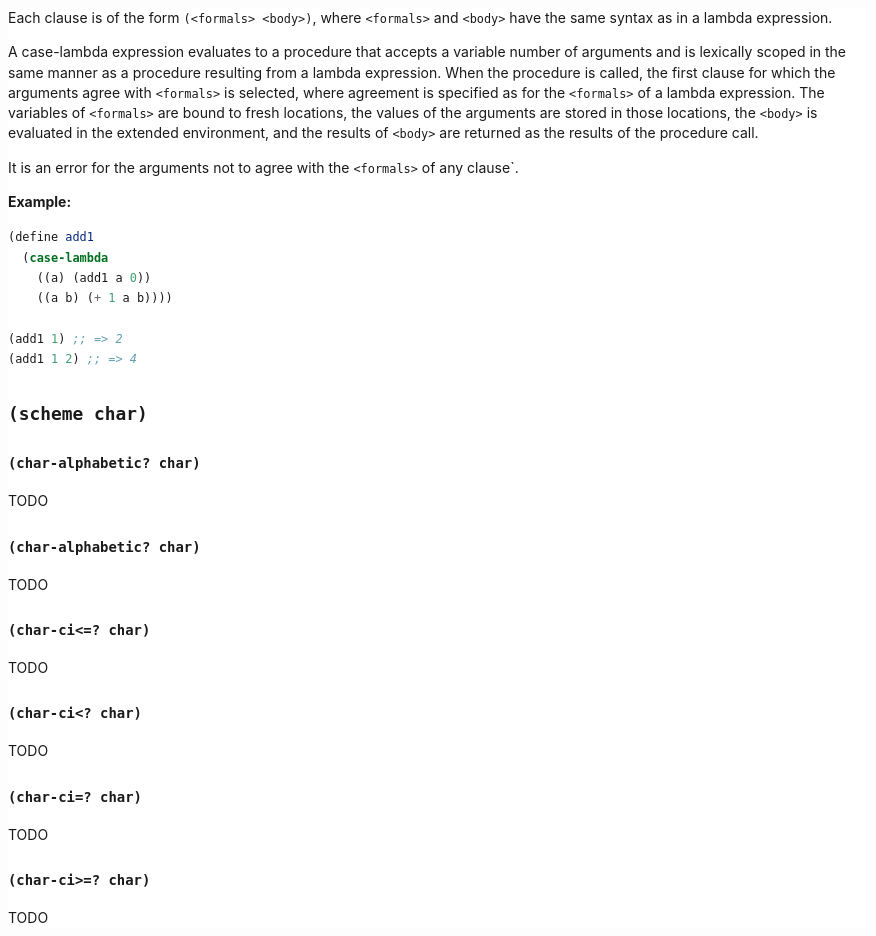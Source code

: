 Each clause is of the form `(<formals> <body>)`, where `<formals>` and
`<body>` have the same syntax as in a lambda expression.

A case-lambda expression evaluates to a procedure that accepts a
variable number of arguments and is lexically scoped in the same
manner as a procedure resulting from a lambda expression. When the
procedure is called, the first clause for which the arguments agree
with `<formals>` is selected, where agreement is specified as for the
`<formals>` of a lambda expression. The variables of `<formals>` are
bound to fresh locations, the values of the arguments are stored in
those locations, the `<body>` is evaluated in the extended
environment, and the results of `<body>` are returned as the results
of the procedure call.

It is an error for the arguments not to agree with the `<formals>` of
any clause`.

**Example:**

```scheme
(define add1
  (case-lambda
    ((a) (add1 a 0))
    ((a b) (+ 1 a b))))

(add1 1) ;; => 2
(add1 1 2) ;; => 4
```

## `(scheme char)`

### `(char-alphabetic? char)`

TODO

### `(char-alphabetic? char)`

TODO

### `(char-ci<=? char)`

TODO

### `(char-ci<? char)`

TODO

### `(char-ci=? char)`

TODO

### `(char-ci>=? char)`

TODO
